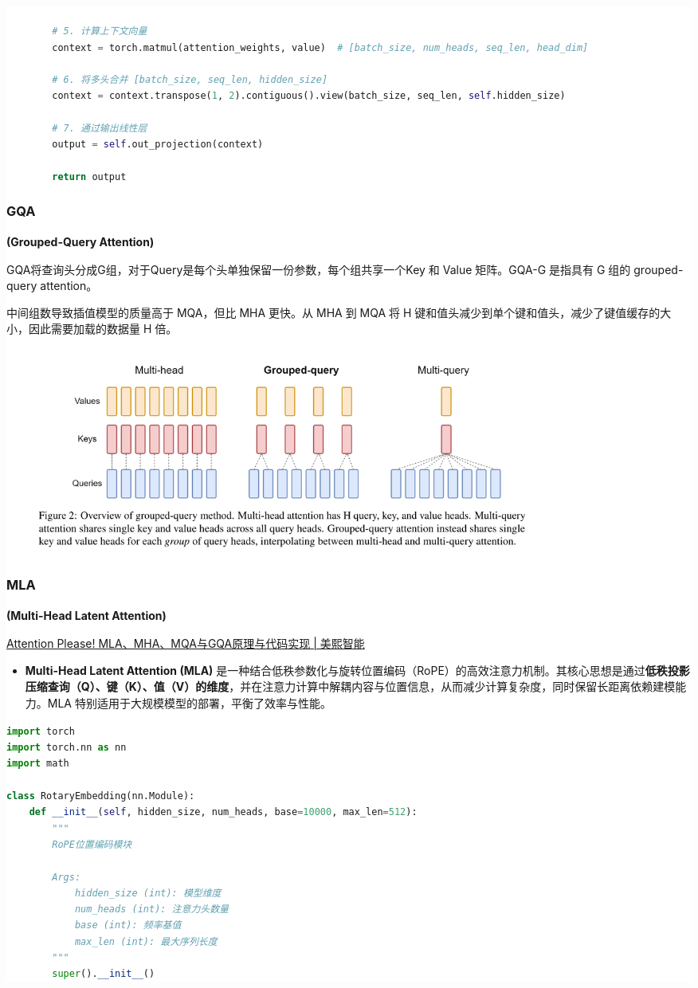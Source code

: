 ```python

        # 5. 计算上下文向量
        context = torch.matmul(attention_weights, value)  # [batch_size, num_heads, seq_len, head_dim]

        # 6. 将多头合并 [batch_size, seq_len, hidden_size]
        context = context.transpose(1, 2).contiguous().view(batch_size, seq_len, self.hidden_size) 

        # 7. 通过输出线性层
        output = self.out_projection(context)

        return output
```

### GQA

**(Grouped-Query Attention)**

GQA将查询头分成G组，对于Query是每个头单独保留一份参数，每个组共享一个Key 和 Value 矩阵。GQA-G 是指具有 G 组的 grouped-query attention。

中间组数导致插值模型的质量高于 MQA，但比 MHA 更快。从 MHA 到 MQA 将 H 键和值头减少到单个键和值头，减少了键值缓存的大小，因此需要加载的数据量 H 倍。

<img src="assets\image-20250517014338254.png" alt="image-20250517014338254" style="zoom:67%;" /> 

### MLA

**(Multi-Head Latent Attention)**

[Attention Please! MLA、MHA、MQA与GQA原理与代码实现 | 美熙智能](https://www.icnma.com/attention-mlamhamqagqa/)

- **Multi-Head Latent Attention (MLA)** 是一种结合低秩参数化与旋转位置编码（RoPE）的高效注意力机制。其核心思想是通过**低秩投影压缩查询（Q）、键（K）、值（V）的维度**，并在注意力计算中解耦内容与位置信息，从而减少计算复杂度，同时保留长距离依赖建模能力。MLA 特别适用于大规模模型的部署，平衡了效率与性能。

```python
import torch
import torch.nn as nn
import math

class RotaryEmbedding(nn.Module):
    def __init__(self, hidden_size, num_heads, base=10000, max_len=512):
        """
        RoPE位置编码模块

        Args:
            hidden_size (int): 模型维度
            num_heads (int): 注意力头数量
            base (int): 频率基值
            max_len (int): 最大序列长度
        """
        super().__init__()
```